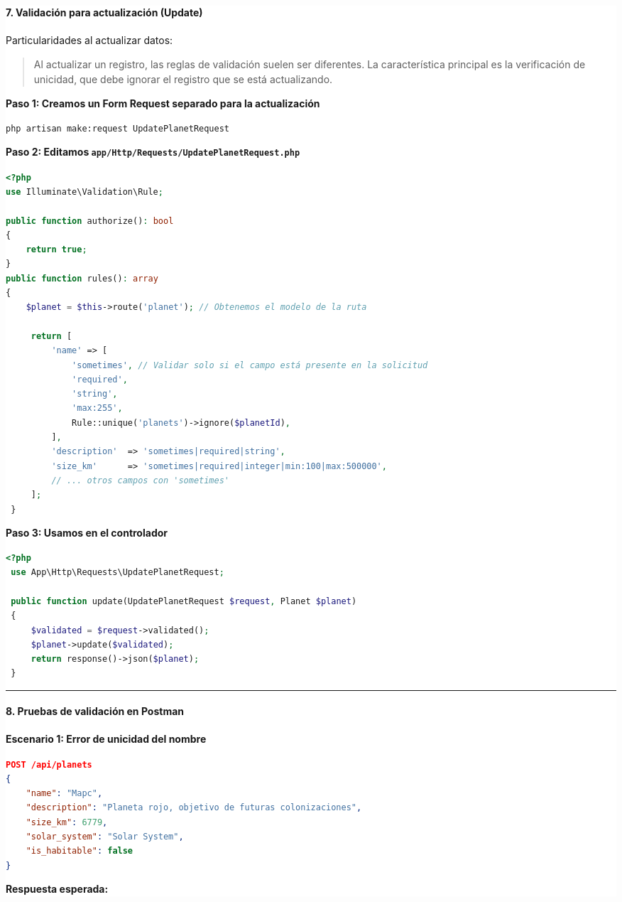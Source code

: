 
#### **7. Validación para actualización (Update)**
Particularidades al actualizar datos:

> Al actualizar un registro, las reglas de validación suelen ser diferentes. La característica principal es la verificación de unicidad, que debe ignorar el registro que se está actualizando.

**Paso 1: Creamos un Form Request separado para la actualización**
 ```bash
 php artisan make:request UpdatePlanetRequest
 ```
**Paso 2: Editamos `app/Http/Requests/UpdatePlanetRequest.php`**
```php
<?php
use Illuminate\Validation\Rule;

public function authorize(): bool
{
    return true;
}
public function rules(): array
{
	$planet = $this->route('planet'); // Obtenemos el modelo de la ruta

     return [
         'name' => [
             'sometimes', // Validar solo si el campo está presente en la solicitud
             'required',
             'string',
             'max:255',
             Rule::unique('planets')->ignore($planetId),
         ],
         'description'  => 'sometimes|required|string',
         'size_km'      => 'sometimes|required|integer|min:100|max:500000',
         // ... otros campos con 'sometimes'
     ];
 }
```
**Paso 3: Usamos en el controlador**
```php
<?php
 use App\Http\Requests\UpdatePlanetRequest;

 public function update(UpdatePlanetRequest $request, Planet $planet)
 {
     $validated = $request->validated();
     $planet->update($validated);
     return response()->json($planet);
 }
```

---

#### **8. Pruebas de validación en Postman**
**Escenario 1: Error de unicidad del nombre**
```json
POST /api/planets
{
    "name": "Марс",
    "description": "Planeta rojo, objetivo de futuras colonizaciones",
    "size_km": 6779,
    "solar_system": "Solar System",
    "is_habitable": false
}
```
**Respuesta esperada:**
```json
```